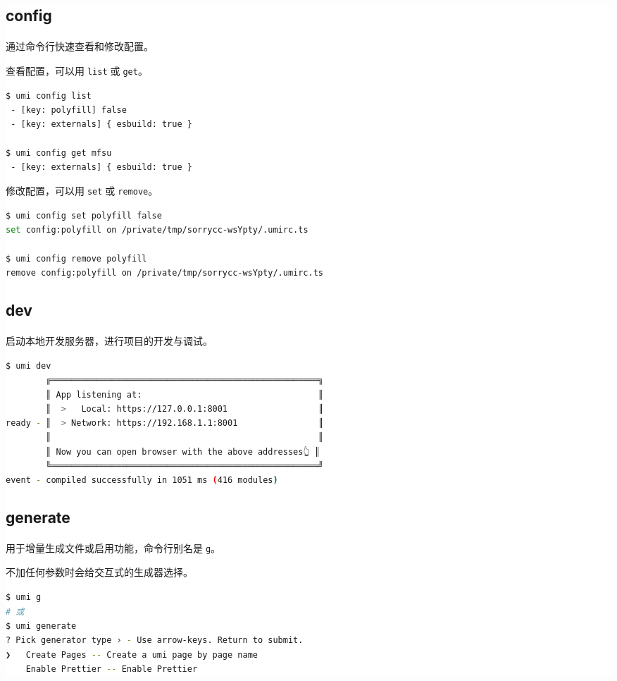 ## config

通过命令行快速查看和修改配置。

查看配置，可以用 `list` 或 `get`。

```bash
$ umi config list
 - [key: polyfill] false
 - [key: externals] { esbuild: true }

$ umi config get mfsu
 - [key: externals] { esbuild: true }
```

修改配置，可以用 `set` 或 `remove`。

```bash
$ umi config set polyfill false
set config:polyfill on /private/tmp/sorrycc-wsYpty/.umirc.ts

$ umi config remove polyfill
remove config:polyfill on /private/tmp/sorrycc-wsYpty/.umirc.ts
```

## dev

启动本地开发服务器，进行项目的开发与调试。

```bash
$ umi dev
        ╔═════════════════════════════════════════════════════╗
        ║ App listening at:                                   ║
        ║  >   Local: https://127.0.0.1:8001                  ║
ready - ║  > Network: https://192.168.1.1:8001                ║
        ║                                                     ║
        ║ Now you can open browser with the above addresses👆 ║
        ╚═════════════════════════════════════════════════════╝
event - compiled successfully in 1051 ms (416 modules)
```

## generate

用于增量生成文件或启用功能，命令行别名是 `g`。

不加任何参数时会给交互式的生成器选择。

```bash
$ umi g
# 或
$ umi generate
? Pick generator type › - Use arrow-keys. Return to submit.
❯   Create Pages -- Create a umi page by page name
    Enable Prettier -- Enable Prettier
```
